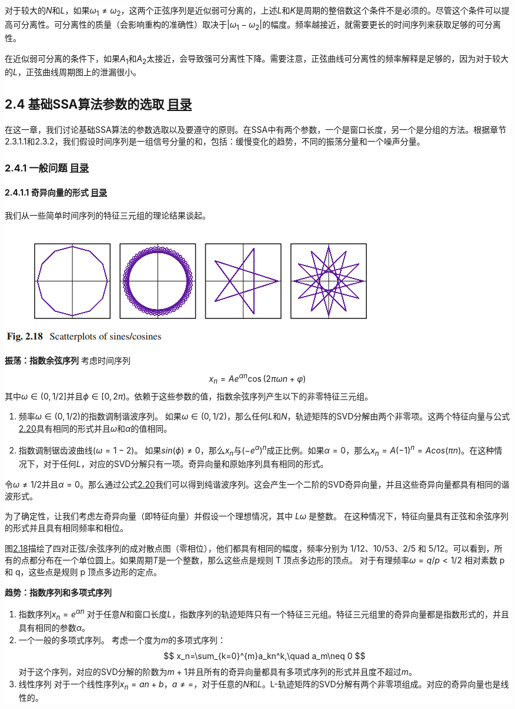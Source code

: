 对于较大的$N$和$L$，如果$\omega_1\neq \omega_2$，这两个正弦序列是近似弱可分离的，上述$L$和$K$是周期的整倍数这个条件不是必须的。尽管这个条件可以提高可分离性。可分离性的质量（会影响重构的准确性）取决于$\left|\omega_{1}-\omega_{2}\right|$的幅度。频率越接近，就需要更长的时间序列来获取足够的可分离性。

在近似弱可分离的条件下，如果$A_1$和$A_2$太接近，会导致强可分离性下降。需要注意，正弦曲线可分离性的频率解释是足够的，因为对于较大的$L$，正弦曲线周期图上的泄漏很小。


## <span id="index2.4">2.4 基础SSA算法参数的选取</span> [目录](#mulu)
在这一章，我们讨论基础SSA算法的参数选取以及要遵守的原则。在SSA中有两个参数，一个是窗口长度，另一个是分组的方法。根据章节2.3.1.1和2.3.2，我们假设时间序列是一组信号分量的和，包括：缓慢变化的趋势，不同的振荡分量和一个噪声分量。


### <span id="index2.4.1">2.4.1 一般问题</span> [目录](#mulu)
#### <span id="index2.4.1.1">2.4.1.1 奇异向量的形式</span> [目录](#mulu)
我们从一些简单时间序列的特征三元组的理论结果谈起。
<span id="fig2.18"></span>

![Fig. 2.18 Scatterplots of sines/cosine](/imgs/fig2-18.png)

**振荡：指数余弦序列**
考虑时间序列
<span id="eq2.20"></span>
$$
x_{n}=A e^{\alpha n} \cos (2 \pi \omega n+\varphi)      \tag{2.20}
$$
其中$\omega\in (0,1/2]$并且$\phi\in [0,2\pi)$。依赖于这些参数的值，指数余弦序列产生以下的非零特征三元组。
1. 频率$\omega\in (0,1/2)$的指数调制谐波序列。
如果$\omega\in (0,1/2)$，那么任何$L$和$N$，轨迹矩阵的SVD分解由两个非零项。这两个特征向量与公式[2.20](#eq2.20)具有相同的形式并且$\omega$和$\alpha$的值相同。

2. 指数调制锯齿波曲线$(\omega=1-2)$。
如果$sin(\phi)\neq 0$，那么$x_n$与$(-e^\alpha)^n$成正比例。如果$\alpha=0$，那么$x_n=A(-1)^n=Acos(\pi n)$。在这种情况下，对于任何$L$，对应的SVD分解只有一项。奇异向量和原始序列具有相同的形式。

令$\omega\neq1/2$并且$\alpha=0$。那么通过公式[2.20](#eq2.20)我们可以得到纯谐波序列。这会产生一个二阶的SVD奇异向量，并且这些奇异向量都具有相同的谐波形式。

为了确定性，让我们考虑左奇异向量（即特征向量）并假设一个理想情况，其中 $L\omega$ 是整数。 在这种情况下，特征向量具有正弦和余弦序列的形式并且具有相同频率和相位。

图[2.18](#fig2.18)描绘了四对正弦/余弦序列的成对散点图（零相位），他们都具有相同的幅度，频率分别为 1/12、10/53、2/5 和 5/12。可以看到，所有的点都分布在一个单位圆上。如果周期$T$是一个整数，那么这些点是规则 T 顶点多边形的顶点。 对于有理频率$\omega = q/p < 1/2$ 相对素数 p 和 q，这些点是规则 p 顶点多边形的定点。

**趋势：指数序列和多项式序列**
1. 指数序列$x_n=e^{\alpha n}$
对于任意$N$和窗口长度$L$，指数序列的轨迹矩阵只有一个特征三元组。特征三元组里的奇异向量都是指数形式的，并且具有相同的参数$\alpha$。
2. 一个一般的多项式序列。
考虑一个度为$m$的多项式序列：
$$
x_n=\sum_{k=0}^{m}a_kn^k,\quad a_m\neq 0
$$
对于这个序列，对应的SVD分解的阶数为$m+1$并且所有的奇异向量都具有多项式序列的形式并且度不超过$m$。
3. 线性序列
对于一个线性序列$x_n=an+b$，$a\neq =$，对于任意的$N$和$L$。L-轨迹矩阵的SVD分解有两个非零项组成。对应的奇异向量也是线性的。
